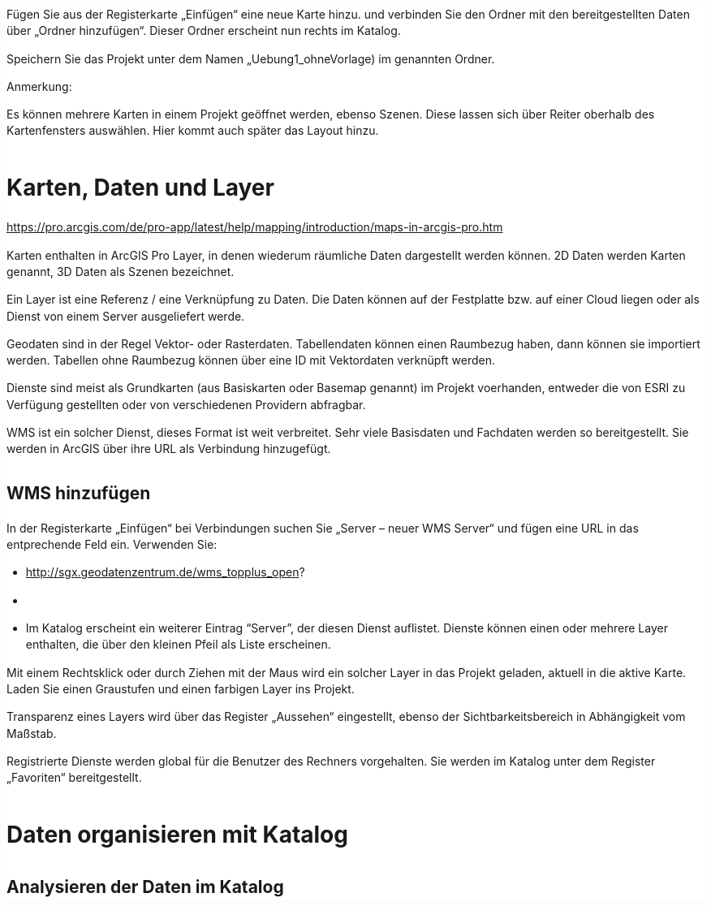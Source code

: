 Fügen Sie aus der Registerkarte „Einfügen“ eine neue Karte hinzu. und verbinden Sie den Ordner mit den bereitgestellten Daten über „Ordner hinzufügen“. Dieser Ordner erscheint nun rechts im Katalog.

Speichern Sie das Projekt unter dem Namen „Uebung1_ohneVorlage) im genannten Ordner. 

Anmerkung:

Es können mehrere Karten in einem Projekt geöffnet werden, ebenso Szenen. Diese lassen sich über Reiter oberhalb des Kartenfensters auswählen. Hier kommt auch später das Layout hinzu.

# Karten, Daten und Layer

https://pro.arcgis.com/de/pro-app/latest/help/mapping/introduction/maps-in-arcgis-pro.htm

Karten enthalten in ArcGIS Pro Layer, in denen wiederum räumliche Daten dargestellt werden können. 2D Daten werden Karten genannt, 3D Daten als Szenen bezeichnet.

Ein Layer ist eine Referenz / eine Verknüpfung zu Daten. Die Daten können auf der Festplatte bzw. auf einer Cloud liegen oder als Dienst von einem Server ausgeliefert werde.

Geodaten sind in der Regel Vektor- oder Rasterdaten. Tabellendaten können einen Raumbezug haben, dann können sie importiert werden. Tabellen ohne Raumbezug können über eine ID mit Vektordaten verknüpft werden.

Dienste sind meist als Grundkarten (aus Basiskarten oder Basemap genannt) im Projekt voerhanden, entweder die von ESRI zu Verfügung gestellten oder von verschiedenen Providern abfragbar.

WMS ist ein solcher Dienst, dieses Format ist weit verbreitet. Sehr viele Basisdaten und Fachdaten werden so bereitgestellt.  Sie werden in ArcGIS über ihre URL als Verbindung hinzugefügt.

## WMS hinzufügen

In der Registerkarte „Einfügen“ bei Verbindungen suchen Sie „Server – neuer WMS Server“ und fügen eine URL in das entprechende Feld ein. Verwenden Sie:

- http://sgx.geodatenzentrum.de/wms_topplus_open?

- 

- Im Katalog erscheint ein weiterer Eintrag “Server”, der diesen Dienst auflistet. Dienste können einen oder mehrere Layer enthalten, die über den kleinen Pfeil als Liste erscheinen. 

Mit einem Rechtsklick oder durch Ziehen mit der Maus wird ein solcher Layer in das Projekt geladen, aktuell in die aktive Karte. Laden Sie einen Graustufen und einen farbigen Layer ins Projekt.

Transparenz eines Layers wird über das Register „Aussehen“ eingestellt, ebenso der Sichtbarkeitsbereich in Abhängigkeit vom Maßstab.

Registrierte Dienste werden global für die Benutzer des  Rechners vorgehalten. Sie werden im Katalog unter dem Register „Favoriten“ bereitgestellt.

# Daten organisieren mit Katalog 

## Analysieren der Daten im Katalog
